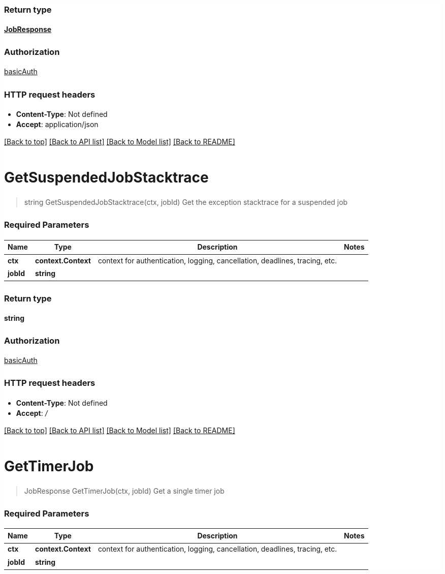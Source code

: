 ### Return type

[**JobResponse**](JobResponse.md)

### Authorization

[basicAuth](../README.md#basicAuth)

### HTTP request headers

 - **Content-Type**: Not defined
 - **Accept**: application/json

[[Back to top]](#) [[Back to API list]](../README.md#documentation-for-api-endpoints) [[Back to Model list]](../README.md#documentation-for-models) [[Back to README]](../README.md)

# **GetSuspendedJobStacktrace**
> string GetSuspendedJobStacktrace(ctx, jobId)
Get the exception stacktrace for a suspended job

### Required Parameters

Name | Type | Description  | Notes
------------- | ------------- | ------------- | -------------
 **ctx** | **context.Context** | context for authentication, logging, cancellation, deadlines, tracing, etc.
  **jobId** | **string**|  | 

### Return type

**string**

### Authorization

[basicAuth](../README.md#basicAuth)

### HTTP request headers

 - **Content-Type**: Not defined
 - **Accept**: */*

[[Back to top]](#) [[Back to API list]](../README.md#documentation-for-api-endpoints) [[Back to Model list]](../README.md#documentation-for-models) [[Back to README]](../README.md)

# **GetTimerJob**
> JobResponse GetTimerJob(ctx, jobId)
Get a single timer job

### Required Parameters

Name | Type | Description  | Notes
------------- | ------------- | ------------- | -------------
 **ctx** | **context.Context** | context for authentication, logging, cancellation, deadlines, tracing, etc.
  **jobId** | **string**|  | 
